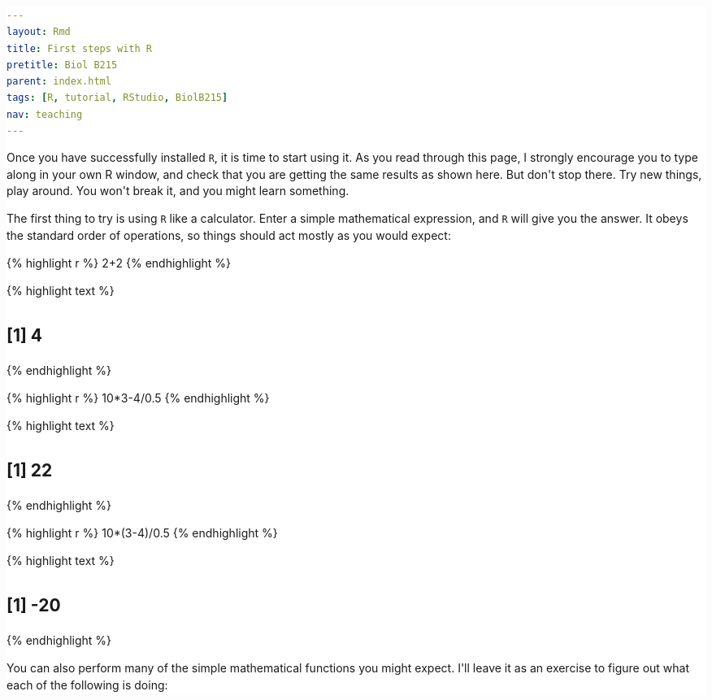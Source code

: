 ```yaml
---
layout: Rmd
title: First steps with R
pretitle: Biol B215
parent: index.html
tags: [R, tutorial, RStudio, BiolB215]
nav: teaching
---
```




Once you have successfully installed `R`, it is time to start using it. As you read through this page, I strongly encourage you to type along in your own R window, and check that you are getting the same results as shown here. But don't stop there. Try new things, play around. You won't break it, and you might learn something.

The first thing to try is using `R` like a calculator. Enter a simple mathematical expression, and `R` will give you the answer. It obeys the standard order of operations, so things should act mostly as you would expect:

{% highlight r %}
2+2
{% endhighlight %}



{% highlight text %}
## [1] 4
{% endhighlight %}



{% highlight r %}
10*3-4/0.5
{% endhighlight %}



{% highlight text %}
## [1] 22
{% endhighlight %}



{% highlight r %}
10*(3-4)/0.5
{% endhighlight %}



{% highlight text %}
## [1] -20
{% endhighlight %}

You can also perform many of the simple mathematical functions you might expect. I'll leave it as an exercise to figure out what each of the following is doing:
